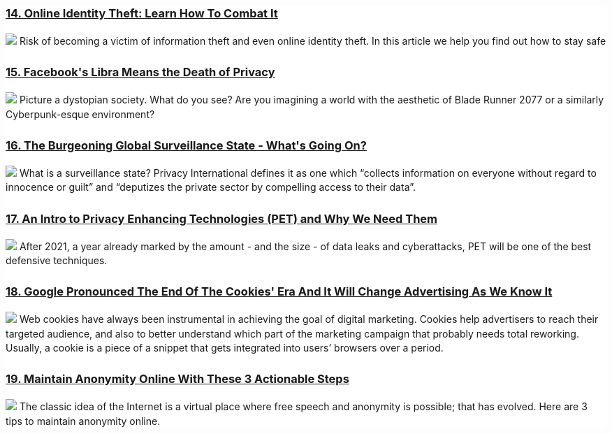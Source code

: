 ### [14. Online Identity Theft: Learn How To Combat It](https://hackernoon.com/online-identity-theft-learn-how-to-combat-it)
![](https://cdn.hackernoon.com/images/kwINvV6wOmXQEYbhkXRvVMefI8C2-97037fo.jpeg)
Risk of becoming a victim of information theft and even online identity theft. In this article we help you find out how to stay safe

### [15. Facebook's Libra Means the Death of Privacy](https://hackernoon.com/facebooks-libra-means-the-death-of-privacy-6q1wg3a6u)
![](images/ne1sp3ati.jpg)
Picture a dystopian society. What do you see? Are you imagining a world with the aesthetic of Blade Runner 2077 or a similarly Cyberpunk-esque environment? 

### [16. The Burgeoning Global Surveillance State - What's Going On?](https://hackernoon.com/the-burgeoning-global-surveillance-state-whats-going-on-1f2z3x5a)
![](https://firebasestorage.googleapis.com/v0/b/hackernoon-app.appspot.com/o/images%2FXM8NmGvSK4TaDOyKJpkRmNHMu2l1-apa3xvc.jpeg?alt=media&token=d8abf2d4-f789-4fce-8be2-13f856f46c52)
What is a surveillance state? Privacy International defines it as one which “collects information on everyone without regard to innocence or guilt” and “deputizes the private sector by compelling access to their data”. 

### [17. An Intro to Privacy Enhancing Technologies (PET) and Why We Need Them](https://hackernoon.com/an-intro-to-privacy-enhancing-technology-pet-and-why-we-need-them)
![](https://cdn.hackernoon.com/images/DvUo6M2onYTOT7kWy105SNuj1u32-7x037in.jpeg)
After 2021, a year already marked by the amount - and the size - of data leaks and cyberattacks, PET will be one of the best defensive techniques.

### [18. Google Pronounced The End Of The Cookies' Era And It Will Change Advertising As We Know It](https://hackernoon.com/google-pronounced-the-end-of-the-cookies-era-and-it-will-change-advertising-as-we-know-it-bua0324g)
![](https://cdn.hackernoon.com/drafts/32h146j.png)
Web cookies have always been instrumental in achieving the goal of digital marketing. Cookies help advertisers to reach their targeted audience, and also to better understand which part of the marketing campaign that probably needs total reworking. Usually, a cookie is a piece of a snippet that gets integrated into users’ browsers over a period. 

### [19. Maintain Anonymity Online With These 3 Actionable Steps](https://hackernoon.com/maintain-anonymity-online-with-these-3-actionable-steps-f85b330m)
![](https://cdn.hackernoon.com/images/MJpFVUEItkSdoh38rYo60VT7RfH3-8zs33uk.jpeg)
The classic idea of the Internet is a virtual place where free speech and anonymity is possible; that has evolved. Here are 3 tips to maintain anonymity online.
